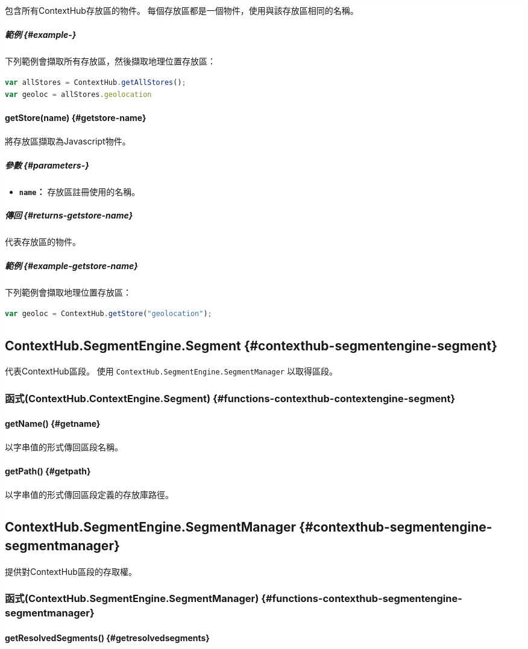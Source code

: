 包含所有ContextHub存放區的物件。 每個存放區都是一個物件，使用與該存放區相同的名稱。

##### 範例 {#example-}

下列範例會擷取所有存放區，然後擷取地理位置存放區：

```javascript
var allStores = ContextHub.getAllStores();
var geoloc = allStores.geolocation
```

#### getStore(name) {#getstore-name}

將存放區擷取為Javascript物件。

##### 參數 {#parameters-}

* **`name`：** 存放區註冊使用的名稱。

##### 傳回 {#returns-getstore-name}

代表存放區的物件。

##### 範例 {#example-getstore-name}

下列範例會擷取地理位置存放區：

```javascript
var geoloc = ContextHub.getStore("geolocation");
```

## ContextHub.SegmentEngine.Segment {#contexthub-segmentengine-segment}

代表ContextHub區段。 使用 `ContextHub.SegmentEngine.SegmentManager` 以取得區段。

### 函式(ContextHub.ContextEngine.Segment) {#functions-contexthub-contextengine-segment}

#### getName() {#getname}

以字串值的形式傳回區段名稱。

#### getPath() {#getpath}

以字串值的形式傳回區段定義的存放庫路徑。

## ContextHub.SegmentEngine.SegmentManager {#contexthub-segmentengine-segmentmanager}

提供對ContextHub區段的存取權。

### 函式(ContextHub.SegmentEngine.SegmentManager) {#functions-contexthub-segmentengine-segmentmanager}

#### getResolvedSegments() {#getresolvedsegments}
